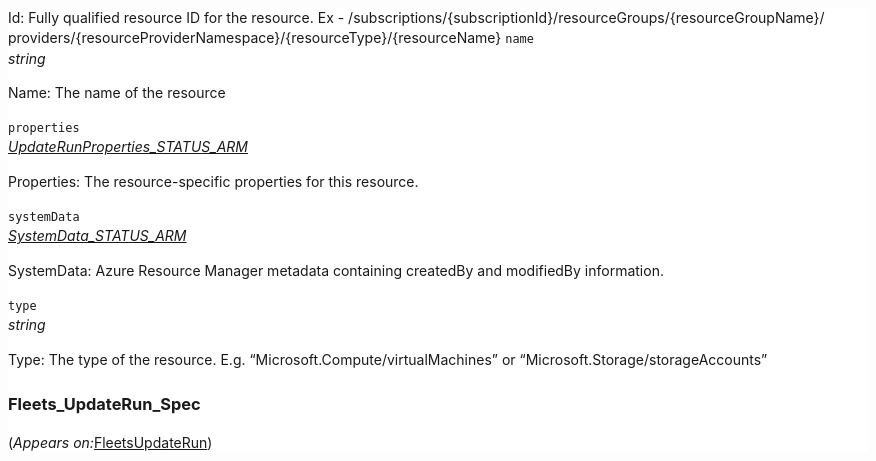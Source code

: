 <p>Id: Fully qualified resource ID for the resource. Ex -
/&#x200b;subscriptions/&#x200b;{subscriptionId}/&#x200b;resourceGroups/&#x200b;{resourceGroupName}/&#x200b;providers/&#x200b;{resourceProviderNamespace}/&#x200b;{resourceType}/&#x200b;{resourceName}</&#x200b;p>
</td>
</tr>
<tr>
<td>
<code>name</code><br/>
<em>
string
</em>
</td>
<td>
<p>Name: The name of the resource</p>
</td>
</tr>
<tr>
<td>
<code>properties</code><br/>
<em>
<a href="#containerservice.azure.com/v1api20230315preview.UpdateRunProperties_STATUS_ARM">
UpdateRunProperties_STATUS_ARM
</a>
</em>
</td>
<td>
<p>Properties: The resource-specific properties for this resource.</p>
</td>
</tr>
<tr>
<td>
<code>systemData</code><br/>
<em>
<a href="#containerservice.azure.com/v1api20230315preview.SystemData_STATUS_ARM">
SystemData_STATUS_ARM
</a>
</em>
</td>
<td>
<p>SystemData: Azure Resource Manager metadata containing createdBy and modifiedBy information.</p>
</td>
</tr>
<tr>
<td>
<code>type</code><br/>
<em>
string
</em>
</td>
<td>
<p>Type: The type of the resource. E.g. &ldquo;Microsoft.Compute/virtualMachines&rdquo; or &ldquo;Microsoft.Storage/storageAccounts&rdquo;</p>
</td>
</tr>
</tbody>
</table>
<h3 id="containerservice.azure.com/v1api20230315preview.Fleets_UpdateRun_Spec">Fleets_UpdateRun_Spec
</h3>
<p>
(<em>Appears on:</em><a href="#containerservice.azure.com/v1api20230315preview.FleetsUpdateRun">FleetsUpdateRun</a>)
</p>